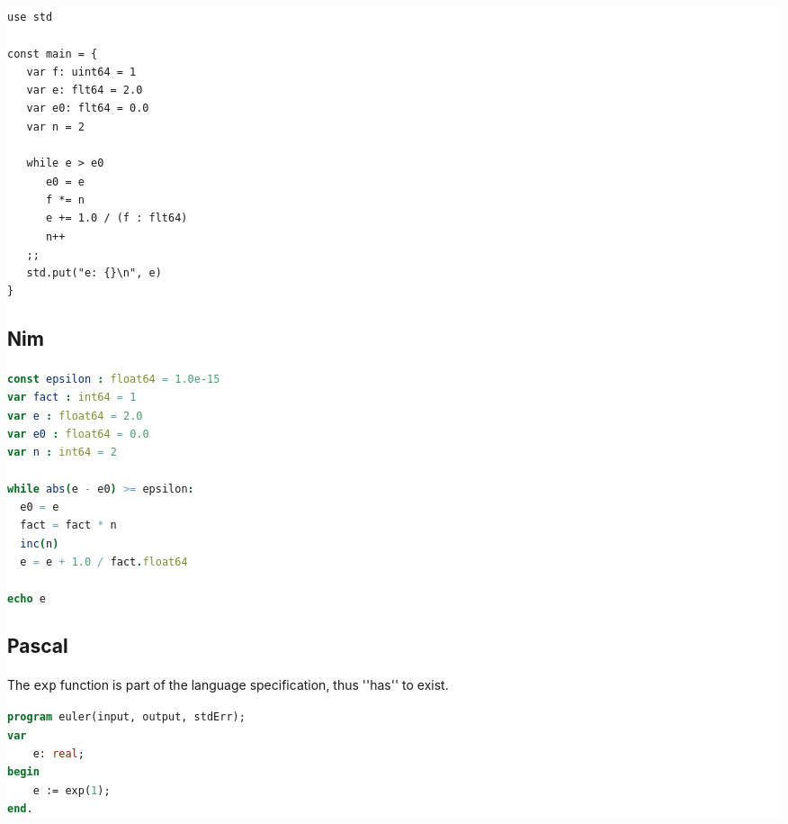 
```Myrrdin
use std

const main = {
   var f: uint64 = 1
   var e: flt64 = 2.0
   var e0: flt64 = 0.0
   var n = 2

   while e > e0
      e0 = e
      f *= n
      e += 1.0 / (f : flt64)
      n++
   ;;
   std.put("e: {}\n", e)
}
```



## Nim


```nim
const epsilon : float64 = 1.0e-15
var fact : int64 = 1
var e : float64 = 2.0
var e0 : float64 = 0.0
var n : int64 = 2

while abs(e - e0) >= epsilon:
  e0 = e
  fact = fact * n
  inc(n)
  e = e + 1.0 / fact.float64

echo e
```



## Pascal

The <tt>exp</tt> function is part of the language specification, thus ''has'' to exist.

```pascal
program euler(input, output, stdErr);
var
	e: real;
begin
	e := exp(1);
end.
```
